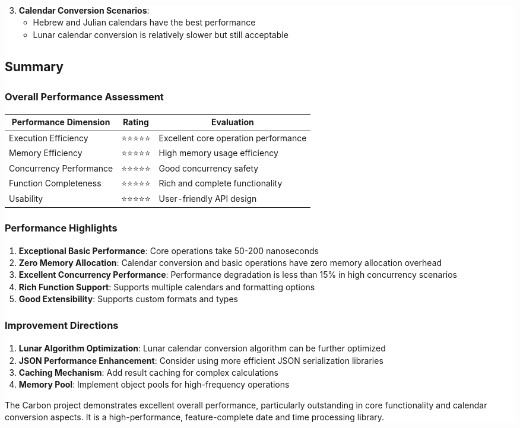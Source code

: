 3. **Calendar Conversion Scenarios**:
   - Hebrew and Julian calendars have the best performance
   - Lunar calendar conversion is relatively slower but still acceptable

## Summary

### Overall Performance Assessment

| Performance Dimension | Rating | Evaluation |
|----------------------|--------|------------|
| Execution Efficiency | ⭐⭐⭐⭐⭐ | Excellent core operation performance |
| Memory Efficiency | ⭐⭐⭐⭐⭐ | High memory usage efficiency |
| Concurrency Performance | ⭐⭐⭐⭐⭐ | Good concurrency safety |
| Function Completeness | ⭐⭐⭐⭐⭐ | Rich and complete functionality |
| Usability | ⭐⭐⭐⭐⭐ | User-friendly API design |

### Performance Highlights

1. **Exceptional Basic Performance**: Core operations take 50-200 nanoseconds
2. **Zero Memory Allocation**: Calendar conversion and basic operations have zero memory allocation overhead
3. **Excellent Concurrency Performance**: Performance degradation is less than 15% in high concurrency scenarios
4. **Rich Function Support**: Supports multiple calendars and formatting options
5. **Good Extensibility**: Supports custom formats and types

### Improvement Directions

1. **Lunar Algorithm Optimization**: Lunar calendar conversion algorithm can be further optimized
2. **JSON Performance Enhancement**: Consider using more efficient JSON serialization libraries
3. **Caching Mechanism**: Add result caching for complex calculations
4. **Memory Pool**: Implement object pools for high-frequency operations

The Carbon project demonstrates excellent overall performance, particularly outstanding in core functionality and calendar conversion aspects. It is a high-performance, feature-complete date and time processing library. 
 